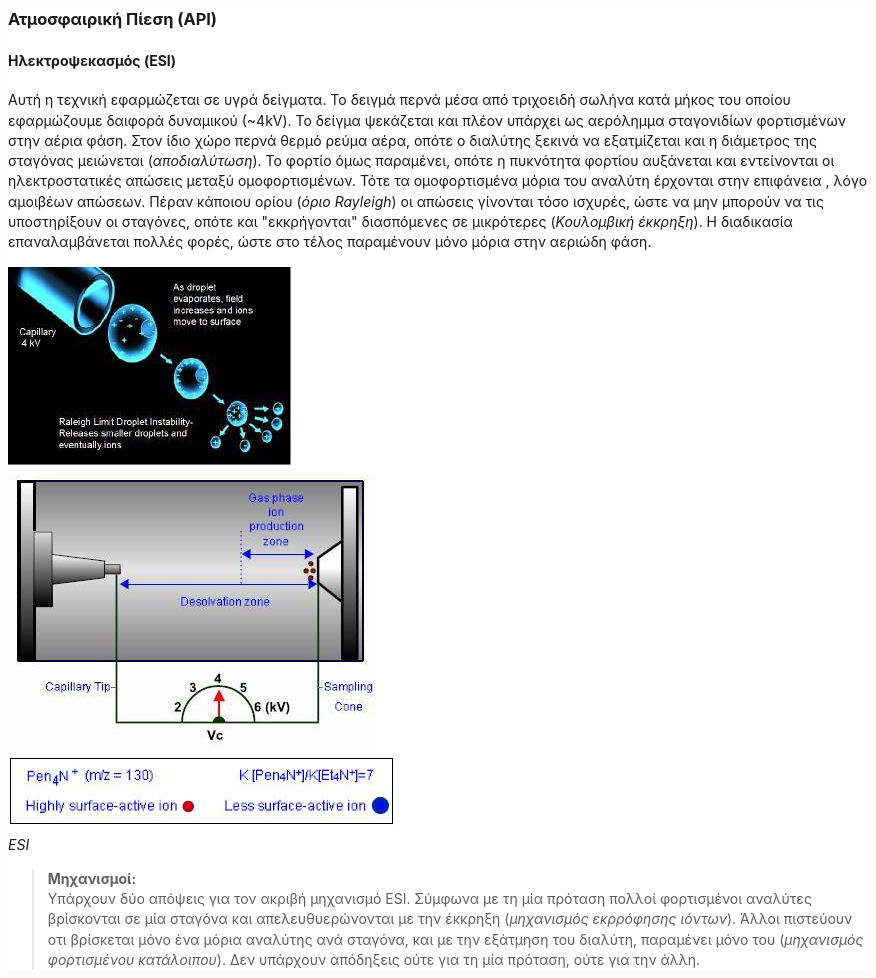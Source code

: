 ### Ατμοσφαιρική Πίεση (API)

#### Ηλεκτροψεκασμός (ESI)

Αυτή η τεχνική εφαρμώζεται σε υγρά δείγματα. Το δειγμά περνά μέσα από τριχοειδή σωλήνα κατά μήκος του οποίου εφαρμώζουμε δαιφορά δυναμικού (~4kV). Το δείγμα ψεκάζεται και πλέον υπάρχει ως αερόλημμα σταγονιδίων φορτισμένων στην αέρια φάση. Στον ίδιο χώρο περνά θερμό ρεύμα αέρα, οπότε ο διαλύτης ξεκινά να εξατμίζεται και η διάμετρος της σταγόνας μειώνεται (*αποδιαλύτωση*). Το φορτίο όμως παραμένει, οπότε η πυκνότητα φορτίου αυξάνεται και εντείνονται οι ηλεκτροστατικές απώσεις μεταξύ ομοφορτισμένων. Τότε τα ομοφορτισμένα μόρια του αναλύτη έρχονται στην επιφάνεια , λόγο αμοιβέων απώσεων. Πέραν κάποιου ορίου (*όριο Rayleigh*) οι απώσεις γίνονται τόσο ισχυρές, ώστε να μην μπορούν να τις υποστηρίξουν οι σταγόνες, οπότε και "εκκρήγονται" διασπόμενες σε μικρότερες (*Κουλομβική έκκρηξη*). Η διαδικασία επαναλαμβάνεται πολλές φορές, ώστε στο τέλος παραμένουν μόνο μόρια στην αεριώδη φάση.

![ESI](images/Page-10-Image-14.jpg)\
![ESI](images/Page-11-Image-15.jpg)\
![ESI](images/Page-11-Image-16.jpg)\
*ESI*

>**Μηχανισμοί:**\
Υπάρχουν δύο απόψεις για τον ακριβή μηχανισμό ESI. Σύμφωνα με τη μία πρόταση πολλοί φορτισμένοι αναλύτες βρίσκονται σε μία σταγόνα και απελευθυερώνονται με την έκκρηξη (*μηχανισμός εκρρόφησης ιόντων*). Άλλοι πιστεύουν οτι βρίσκεται μόνο ένα μόρια αναλύτης ανά σταγόνα, και με την εξάτμηση του διαλύτη, παραμένει μόνο του (*μηχανισμός φορτισμένου κατάλοιπου*). Δεν υπάρχουν απόδηξεις ούτε για τη μία πρόταση, ούτε για την άλλη.

